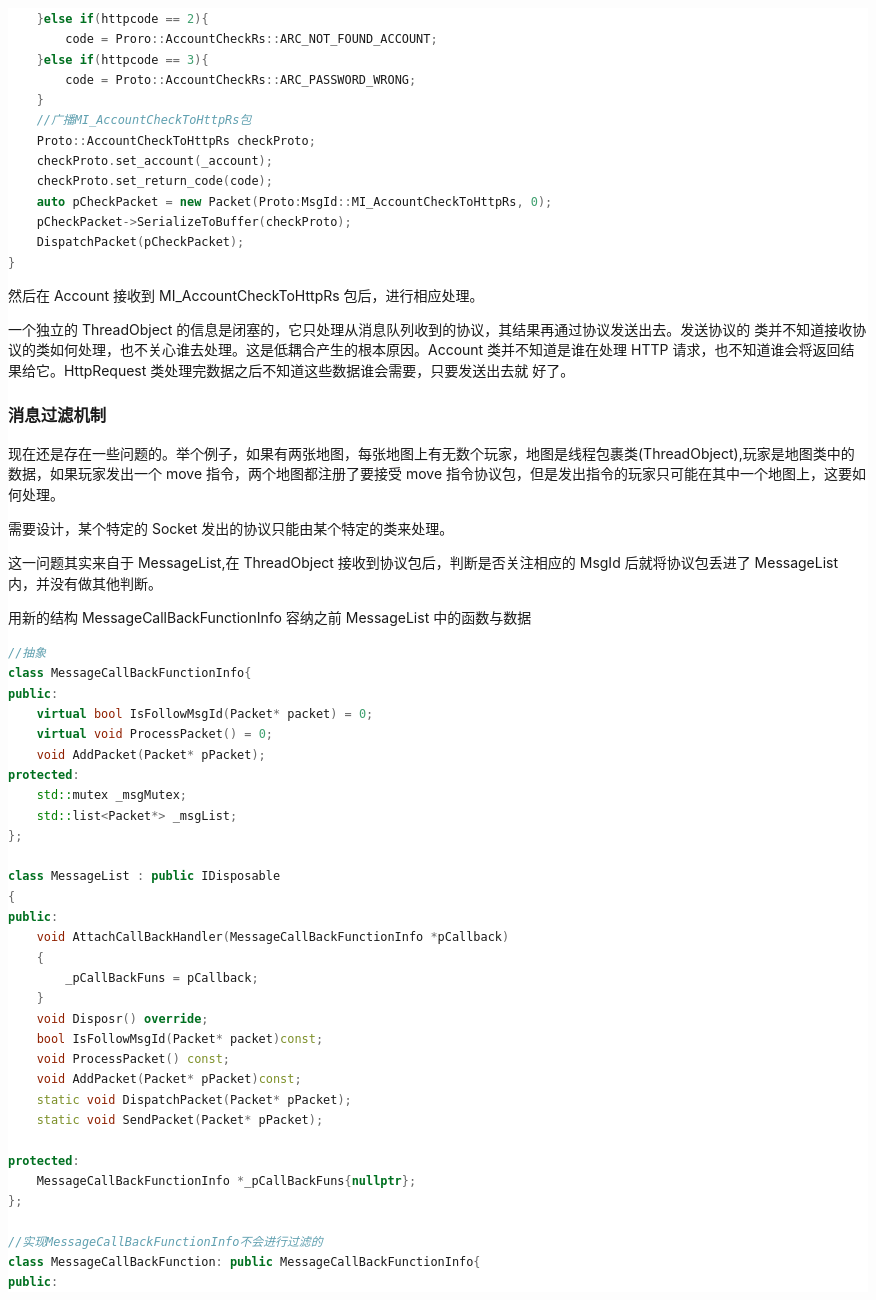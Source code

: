 ```cpp
    }else if(httpcode == 2){
        code = Proro::AccountCheckRs::ARC_NOT_FOUND_ACCOUNT;
    }else if(httpcode == 3){
        code = Proto::AccountCheckRs::ARC_PASSWORD_WRONG;
    }
    //广播MI_AccountCheckToHttpRs包
    Proto::AccountCheckToHttpRs checkProto;
    checkProto.set_account(_account);
    checkProto.set_return_code(code);
    auto pCheckPacket = new Packet(Proto:MsgId::MI_AccountCheckToHttpRs, 0);
    pCheckPacket->SerializeToBuffer(checkProto);
    DispatchPacket(pCheckPacket);
}
```

然后在 Account 接收到 MI_AccountCheckToHttpRs 包后，进行相应处理。

一个独立的 ThreadObject 的信息是闭塞的，它只处理从消息队列收到的协议，其结果再通过协议发送出去。发送协议的
类并不知道接收协议的类如何处理，也不关心谁去处理。这是低耦合产生的根本原因。Account 类并不知道是谁在处理
HTTP 请求，也不知道谁会将返回结果给它。HttpRequest 类处理完数据之后不知道这些数据谁会需要，只要发送出去就
好了。

### 消息过滤机制

现在还是存在一些问题的。举个例子，如果有两张地图，每张地图上有无数个玩家，地图是线程包裹类(ThreadObject),玩家是地图类中的数据，如果玩家发出一个 move 指令，两个地图都注册了要接受 move 指令协议包，但是发出指令的玩家只可能在其中一个地图上，这要如何处理。

需要设计，某个特定的 Socket 发出的协议只能由某个特定的类来处理。

这一问题其实来自于 MessageList,在 ThreadObject 接收到协议包后，判断是否关注相应的 MsgId 后就将协议包丢进了 MessageList 内，并没有做其他判断。

用新的结构 MessageCallBackFunctionInfo 容纳之前 MessageList 中的函数与数据

```cpp
//抽象
class MessageCallBackFunctionInfo{
public:
    virtual bool IsFollowMsgId(Packet* packet) = 0;
    virtual void ProcessPacket() = 0;
    void AddPacket(Packet* pPacket);
protected:
    std::mutex _msgMutex;
    std::list<Packet*> _msgList;
};

class MessageList : public IDisposable
{
public:
    void AttachCallBackHandler(MessageCallBackFunctionInfo *pCallback)
    {
        _pCallBackFuns = pCallback;
    }
    void Disposr() override;
    bool IsFollowMsgId(Packet* packet)const;
    void ProcessPacket() const;
    void AddPacket(Packet* pPacket)const;
    static void DispatchPacket(Packet* pPacket);
    static void SendPacket(Packet* pPacket);

protected:
    MessageCallBackFunctionInfo *_pCallBackFuns{nullptr};
};

//实现MessageCallBackFunctionInfo不会进行过滤的
class MessageCallBackFunction: public MessageCallBackFunctionInfo{
public:
```
